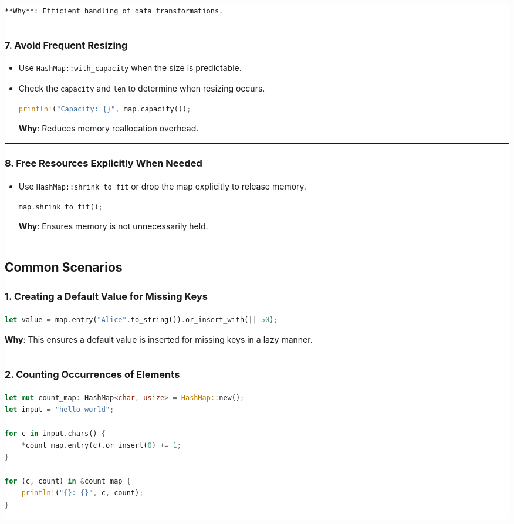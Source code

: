     **Why**: Efficient handling of data transformations.
    

---

### **7. Avoid Frequent Resizing**

- Use `HashMap::with_capacity` when the size is predictable.
    
- Check the `capacity` and `len` to determine when resizing occurs.
    
    ```rust
    println!("Capacity: {}", map.capacity());
    ```
    
    **Why**: Reduces memory reallocation overhead.
    

---

### **8. Free Resources Explicitly When Needed**

- Use `HashMap::shrink_to_fit` or drop the map explicitly to release memory.
    
    ```rust
    map.shrink_to_fit();
    ```
    
    **Why**: Ensures memory is not unnecessarily held.
    

---

## **Common Scenarios**

### **1. Creating a Default Value for Missing Keys**

```rust
let value = map.entry("Alice".to_string()).or_insert_with(|| 50);
```

**Why**: This ensures a default value is inserted for missing keys in a lazy manner.

---

### **2. Counting Occurrences of Elements**

```rust
let mut count_map: HashMap<char, usize> = HashMap::new();
let input = "hello world";

for c in input.chars() {
    *count_map.entry(c).or_insert(0) += 1;
}

for (c, count) in &count_map {
    println!("{}: {}", c, count);
}
```

---